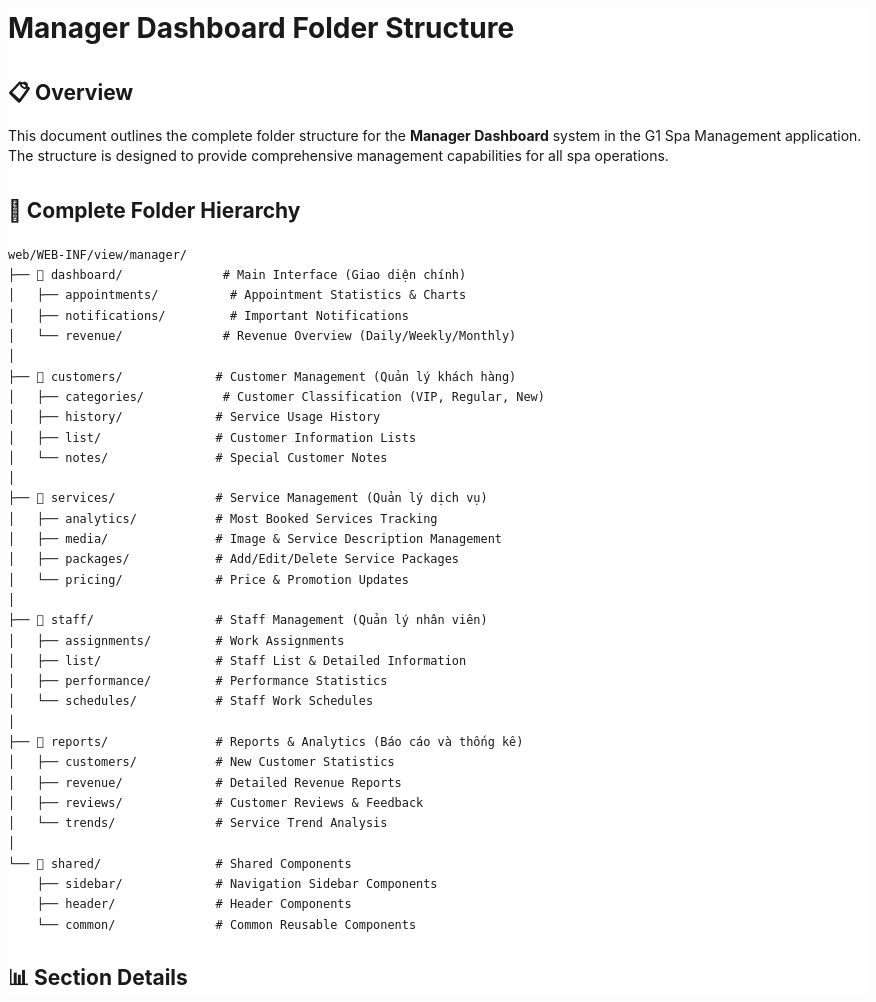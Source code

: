 # Manager Dashboard Folder Structure

## 📋 Overview

This document outlines the complete folder structure for the **Manager Dashboard** system in the G1 Spa Management application. The structure is designed to provide comprehensive management capabilities for all spa operations.

## 📁 Complete Folder Hierarchy

```
web/WEB-INF/view/manager/
├── 📂 dashboard/              # Main Interface (Giao diện chính)
│   ├── appointments/          # Appointment Statistics & Charts
│   ├── notifications/         # Important Notifications
│   └── revenue/              # Revenue Overview (Daily/Weekly/Monthly)
│
├── 📂 customers/             # Customer Management (Quản lý khách hàng)
│   ├── categories/           # Customer Classification (VIP, Regular, New)
│   ├── history/             # Service Usage History
│   ├── list/                # Customer Information Lists
│   └── notes/               # Special Customer Notes
│
├── 📂 services/              # Service Management (Quản lý dịch vụ)
│   ├── analytics/           # Most Booked Services Tracking
│   ├── media/               # Image & Service Description Management
│   ├── packages/            # Add/Edit/Delete Service Packages
│   └── pricing/             # Price & Promotion Updates
│
├── 📂 staff/                 # Staff Management (Quản lý nhân viên)
│   ├── assignments/         # Work Assignments
│   ├── list/                # Staff List & Detailed Information
│   ├── performance/         # Performance Statistics
│   └── schedules/           # Staff Work Schedules
│
├── 📂 reports/               # Reports & Analytics (Báo cáo và thống kê)
│   ├── customers/           # New Customer Statistics
│   ├── revenue/             # Detailed Revenue Reports
│   ├── reviews/             # Customer Reviews & Feedback
│   └── trends/              # Service Trend Analysis
│
└── 📂 shared/                # Shared Components
    ├── sidebar/             # Navigation Sidebar Components
    ├── header/              # Header Components
    └── common/              # Common Reusable Components
```

## 📊 Section Details
